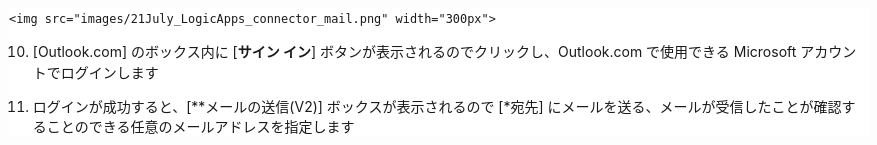     <img src="images/21July_LogicApps_connector_mail.png" width="300px">

10. \[Outlook.com\] のボックス内に \[**サイン イン**\] ボタンが表示されるのでクリックし、Outlook.com で使用できる Microsoft アカウントでログインします

11. ログインが成功すると、\[**メールの送信(V2)\] ボックスが表示されるので \[\*宛先\] にメールを送る、メールが受信したことが確認することのできる任意のメールアドレスを指定します
